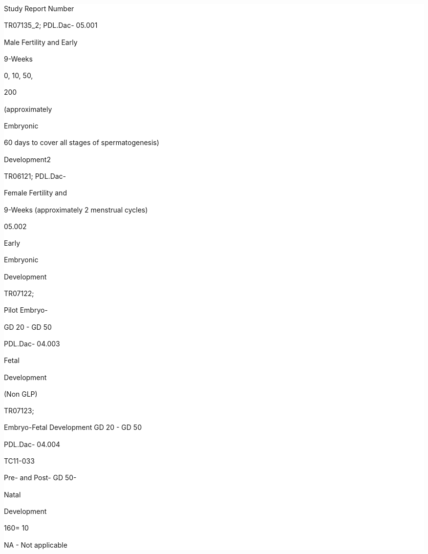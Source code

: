 Study Report Number

TR07135_2; PDL.Dac- 05.001

Male Fertility and Early

9-Weeks

0, 10, 50,

200

(approximately

Embryonic

60 days to cover all stages of spermatogenesis)

Development2

TR06121; PDL.Dac-

Female Fertility and

9-Weeks (approximately 2 menstrual cycles)

05.002

Early

Embryonic

Development

TR07122;

Pilot Embryo-

GD 20 - GD 50

PDL.Dac- 04.003

Fetal

Development

(Non GLP)

TR07123;

Embryo-Fetal Development GD 20 - GD 50

PDL.Dac- 04.004

TC11-033

Pre- and Post- GD 50-

Natal

Development

160= 10

NA - Not applicable
